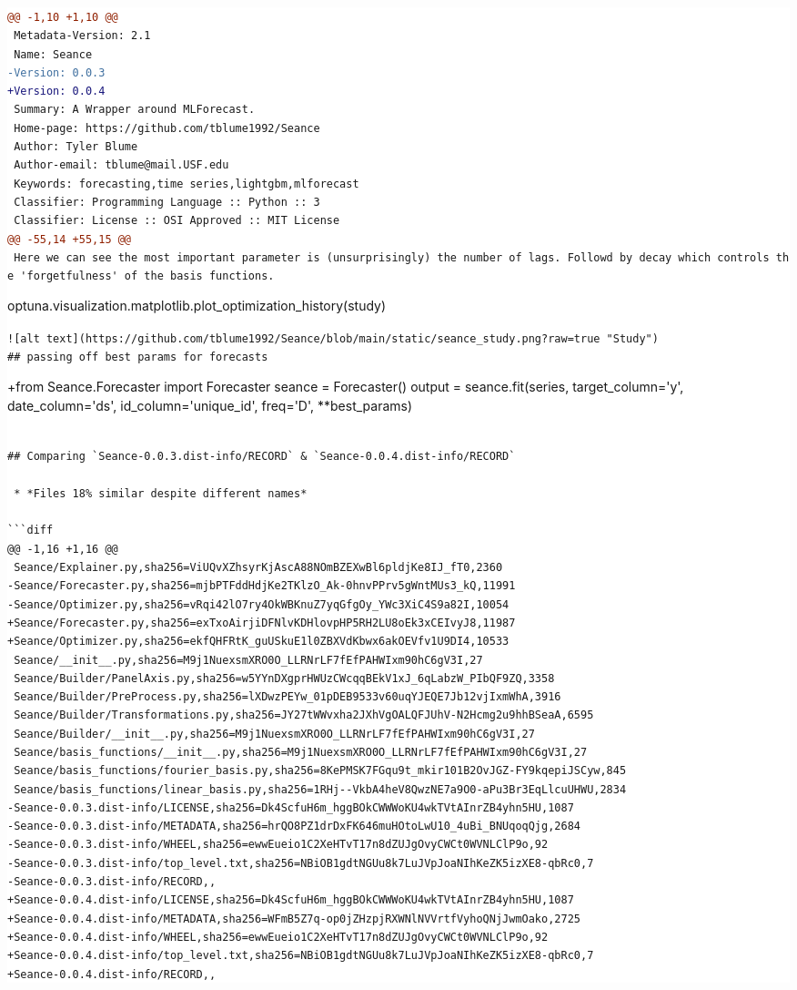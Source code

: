 ```diff
@@ -1,10 +1,10 @@
 Metadata-Version: 2.1
 Name: Seance
-Version: 0.0.3
+Version: 0.0.4
 Summary: A Wrapper around MLForecast.
 Home-page: https://github.com/tblume1992/Seance
 Author: Tyler Blume
 Author-email: tblume@mail.USF.edu
 Keywords: forecasting,time series,lightgbm,mlforecast
 Classifier: Programming Language :: Python :: 3
 Classifier: License :: OSI Approved :: MIT License
@@ -55,14 +55,15 @@
 Here we can see the most important parameter is (unsurprisingly) the number of lags. Followd by decay which controls the 'forgetfulness' of the basis functions.
 ```
 optuna.visualization.matplotlib.plot_optimization_history(study)
 ```
 ![alt text](https://github.com/tblume1992/Seance/blob/main/static/seance_study.png?raw=true "Study")
 ## passing off best params for forecasts
 ```
+from Seance.Forecaster import Forecaster
 seance = Forecaster()
 output = seance.fit(series,
                     target_column='y',
                     date_column='ds',
                     id_column='unique_id',
                     freq='D',
                     **best_params)
```

## Comparing `Seance-0.0.3.dist-info/RECORD` & `Seance-0.0.4.dist-info/RECORD`

 * *Files 18% similar despite different names*

```diff
@@ -1,16 +1,16 @@
 Seance/Explainer.py,sha256=ViUQvXZhsyrKjAscA88NOmBZEXwBl6pldjKe8IJ_fT0,2360
-Seance/Forecaster.py,sha256=mjbPTFddHdjKe2TKlzO_Ak-0hnvPPrv5gWntMUs3_kQ,11991
-Seance/Optimizer.py,sha256=vRqi42lO7ry4OkWBKnuZ7yqGfgOy_YWc3XiC4S9a82I,10054
+Seance/Forecaster.py,sha256=exTxoAirjiDFNlvKDHlovpHP5RH2LU8oEk3xCEIvyJ8,11987
+Seance/Optimizer.py,sha256=ekfQHFRtK_guUSkuE1l0ZBXVdKbwx6akOEVfv1U9DI4,10533
 Seance/__init__.py,sha256=M9j1NuexsmXRO0O_LLRNrLF7fEfPAHWIxm90hC6gV3I,27
 Seance/Builder/PanelAxis.py,sha256=w5YYnDXgprHWUzCWcqqBEkV1xJ_6qLabzW_PIbQF9ZQ,3358
 Seance/Builder/PreProcess.py,sha256=lXDwzPEYw_01pDEB9533v60uqYJEQE7Jb12vjIxmWhA,3916
 Seance/Builder/Transformations.py,sha256=JY27tWWvxha2JXhVgOALQFJUhV-N2Hcmg2u9hhBSeaA,6595
 Seance/Builder/__init__.py,sha256=M9j1NuexsmXRO0O_LLRNrLF7fEfPAHWIxm90hC6gV3I,27
 Seance/basis_functions/__init__.py,sha256=M9j1NuexsmXRO0O_LLRNrLF7fEfPAHWIxm90hC6gV3I,27
 Seance/basis_functions/fourier_basis.py,sha256=8KePMSK7FGqu9t_mkir101B2OvJGZ-FY9kqepiJSCyw,845
 Seance/basis_functions/linear_basis.py,sha256=1RHj--VkbA4heV8QwzNE7a9O0-aPu3Br3EqLlcuUHWU,2834
-Seance-0.0.3.dist-info/LICENSE,sha256=Dk4ScfuH6m_hggBOkCWWWoKU4wkTVtAInrZB4yhn5HU,1087
-Seance-0.0.3.dist-info/METADATA,sha256=hrQO8PZ1drDxFK646muHOtoLwU10_4uBi_BNUqoqQjg,2684
-Seance-0.0.3.dist-info/WHEEL,sha256=ewwEueio1C2XeHTvT17n8dZUJgOvyCWCt0WVNLClP9o,92
-Seance-0.0.3.dist-info/top_level.txt,sha256=NBiOB1gdtNGUu8k7LuJVpJoaNIhKeZK5izXE8-qbRc0,7
-Seance-0.0.3.dist-info/RECORD,,
+Seance-0.0.4.dist-info/LICENSE,sha256=Dk4ScfuH6m_hggBOkCWWWoKU4wkTVtAInrZB4yhn5HU,1087
+Seance-0.0.4.dist-info/METADATA,sha256=WFmB5Z7q-op0jZHzpjRXWNlNVVrtfVyhoQNjJwmOako,2725
+Seance-0.0.4.dist-info/WHEEL,sha256=ewwEueio1C2XeHTvT17n8dZUJgOvyCWCt0WVNLClP9o,92
+Seance-0.0.4.dist-info/top_level.txt,sha256=NBiOB1gdtNGUu8k7LuJVpJoaNIhKeZK5izXE8-qbRc0,7
+Seance-0.0.4.dist-info/RECORD,,
```

